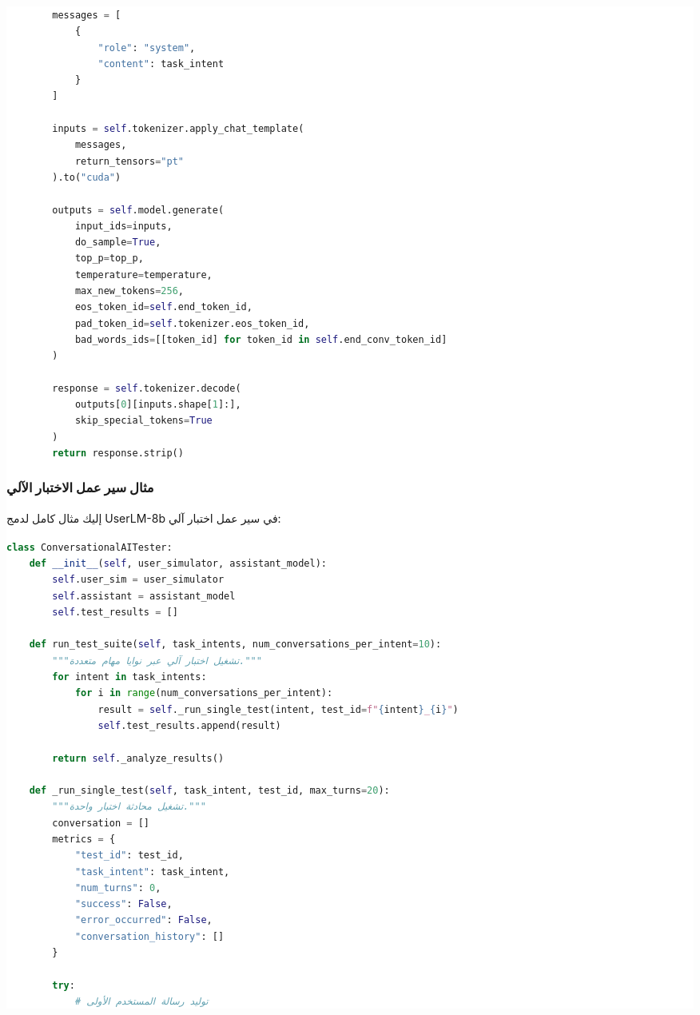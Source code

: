 ```python
        messages = [
            {
                "role": "system", 
                "content": task_intent
            }
        ]
        
        inputs = self.tokenizer.apply_chat_template(
            messages, 
            return_tensors="pt"
        ).to("cuda")
        
        outputs = self.model.generate(
            input_ids=inputs,
            do_sample=True,
            top_p=top_p,
            temperature=temperature,
            max_new_tokens=256,
            eos_token_id=self.end_token_id,
            pad_token_id=self.tokenizer.eos_token_id,
            bad_words_ids=[[token_id] for token_id in self.end_conv_token_id]
        )
        
        response = self.tokenizer.decode(
            outputs[0][inputs.shape[1]:], 
            skip_special_tokens=True
        )
        return response.strip()
```

### مثال سير عمل الاختبار الآلي

إليك مثال كامل لدمج UserLM-8b في سير عمل اختبار آلي:

```python
class ConversationalAITester:
    def __init__(self, user_simulator, assistant_model):
        self.user_sim = user_simulator
        self.assistant = assistant_model
        self.test_results = []
    
    def run_test_suite(self, task_intents, num_conversations_per_intent=10):
        """تشغيل اختبار آلي عبر نوايا مهام متعددة."""
        for intent in task_intents:
            for i in range(num_conversations_per_intent):
                result = self._run_single_test(intent, test_id=f"{intent}_{i}")
                self.test_results.append(result)
        
        return self._analyze_results()
    
    def _run_single_test(self, task_intent, test_id, max_turns=20):
        """تشغيل محادثة اختبار واحدة."""
        conversation = []
        metrics = {
            "test_id": test_id,
            "task_intent": task_intent,
            "num_turns": 0,
            "success": False,
            "error_occurred": False,
            "conversation_history": []
        }
        
        try:
            # توليد رسالة المستخدم الأولى
```